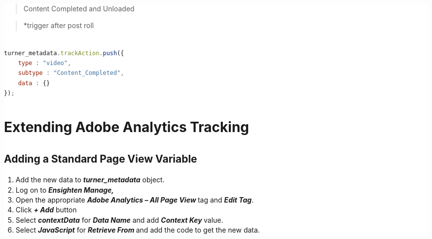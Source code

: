 >Content Completed and Unloaded 

> *trigger after post roll

```javascript

turner_metadata.trackAction.push({
    type : "video",
    subtype : "Content_Completed",
    data : {}
});

```


# Extending Adobe Analytics Tracking

## Adding a Standard Page View Variable
<ol>
  <li>Add the new data to <b><i>turner_metadata</i></b> object.</li>
  <li>Log on to <b><i>Ensighten Manage,</i></b></li>
  <li>Open the appropriate <b><i>Adobe Analytics – All Page View </i></b> tag and <b><i>Edit Tag</i></b>.</li>
  <li>Click <b><i>+ Add</i></b> button</li>
  <li>Select <b><i>contextData</i></b> for <b><i>Data Name</i></b> and add <b><i>Context Key </i></b> value.</li>
  <li>Select <b><i>JavaScript</i></b> for <b><i>Retrieve From </i></b> and add the code to get the new data.</li>
</ol> 
